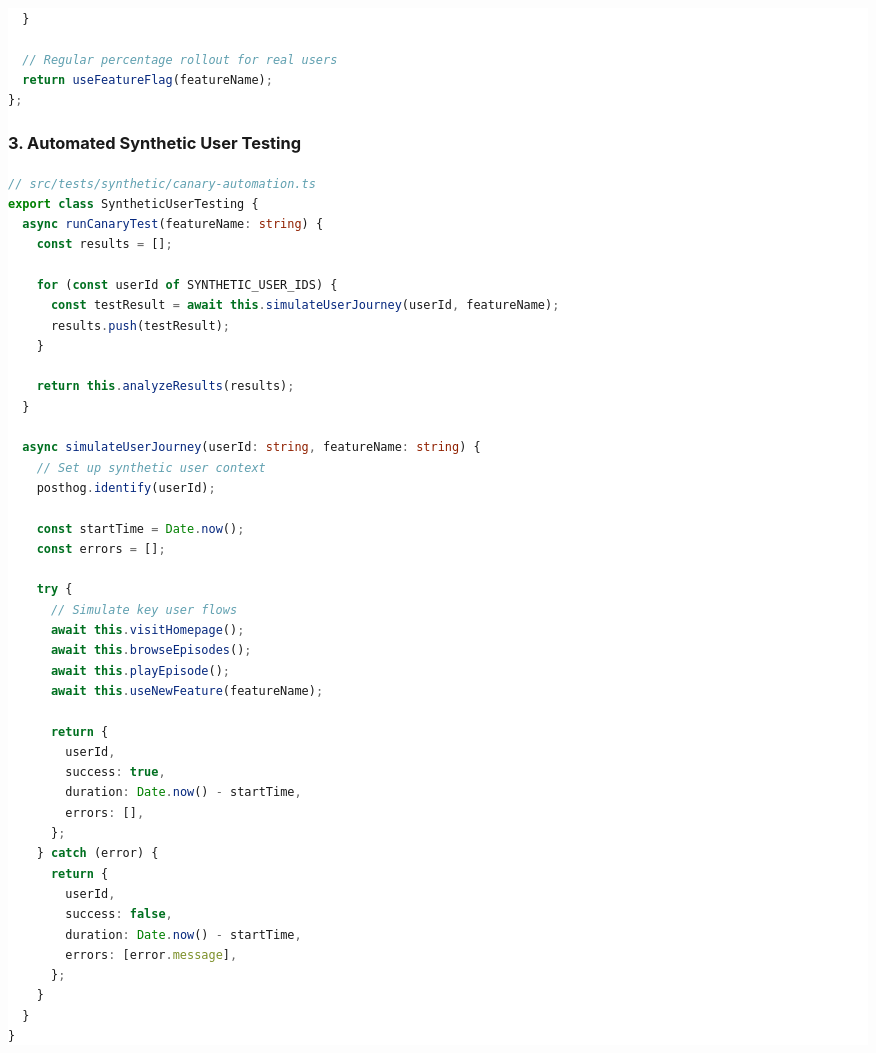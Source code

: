 ```typescript
  }

  // Regular percentage rollout for real users
  return useFeatureFlag(featureName);
};
```

### 3. Automated Synthetic User Testing

```typescript
// src/tests/synthetic/canary-automation.ts
export class SyntheticUserTesting {
  async runCanaryTest(featureName: string) {
    const results = [];

    for (const userId of SYNTHETIC_USER_IDS) {
      const testResult = await this.simulateUserJourney(userId, featureName);
      results.push(testResult);
    }

    return this.analyzeResults(results);
  }

  async simulateUserJourney(userId: string, featureName: string) {
    // Set up synthetic user context
    posthog.identify(userId);

    const startTime = Date.now();
    const errors = [];

    try {
      // Simulate key user flows
      await this.visitHomepage();
      await this.browseEpisodes();
      await this.playEpisode();
      await this.useNewFeature(featureName);

      return {
        userId,
        success: true,
        duration: Date.now() - startTime,
        errors: [],
      };
    } catch (error) {
      return {
        userId,
        success: false,
        duration: Date.now() - startTime,
        errors: [error.message],
      };
    }
  }
}
```

